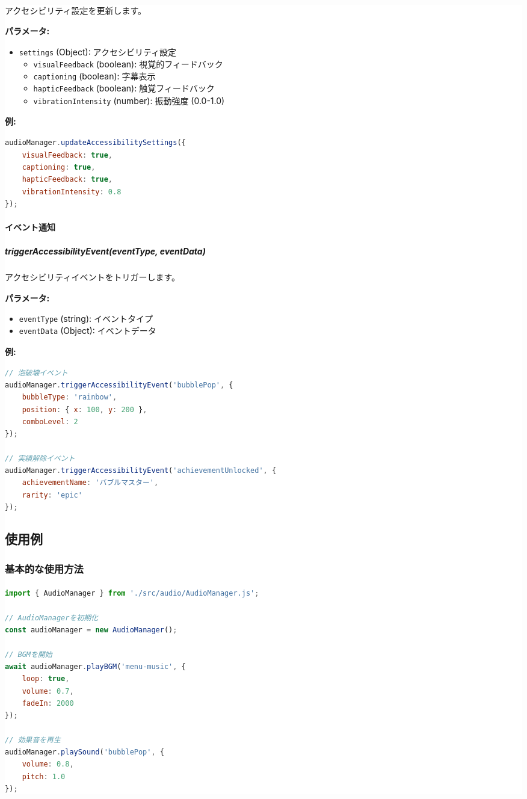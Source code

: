アクセシビリティ設定を更新します。

**パラメータ:**
- `settings` (Object): アクセシビリティ設定
  - `visualFeedback` (boolean): 視覚的フィードバック
  - `captioning` (boolean): 字幕表示
  - `hapticFeedback` (boolean): 触覚フィードバック
  - `vibrationIntensity` (number): 振動強度 (0.0-1.0)

**例:**
```javascript
audioManager.updateAccessibilitySettings({
    visualFeedback: true,
    captioning: true,
    hapticFeedback: true,
    vibrationIntensity: 0.8
});
```

#### イベント通知

##### triggerAccessibilityEvent(eventType, eventData)

アクセシビリティイベントをトリガーします。

**パラメータ:**
- `eventType` (string): イベントタイプ
- `eventData` (Object): イベントデータ

**例:**
```javascript
// 泡破壊イベント
audioManager.triggerAccessibilityEvent('bubblePop', {
    bubbleType: 'rainbow',
    position: { x: 100, y: 200 },
    comboLevel: 2
});

// 実績解除イベント
audioManager.triggerAccessibilityEvent('achievementUnlocked', {
    achievementName: 'バブルマスター',
    rarity: 'epic'
});
```

## 使用例

### 基本的な使用方法

```javascript
import { AudioManager } from './src/audio/AudioManager.js';

// AudioManagerを初期化
const audioManager = new AudioManager();

// BGMを開始
await audioManager.playBGM('menu-music', {
    loop: true,
    volume: 0.7,
    fadeIn: 2000
});

// 効果音を再生
audioManager.playSound('bubblePop', {
    volume: 0.8,
    pitch: 1.0
});
```